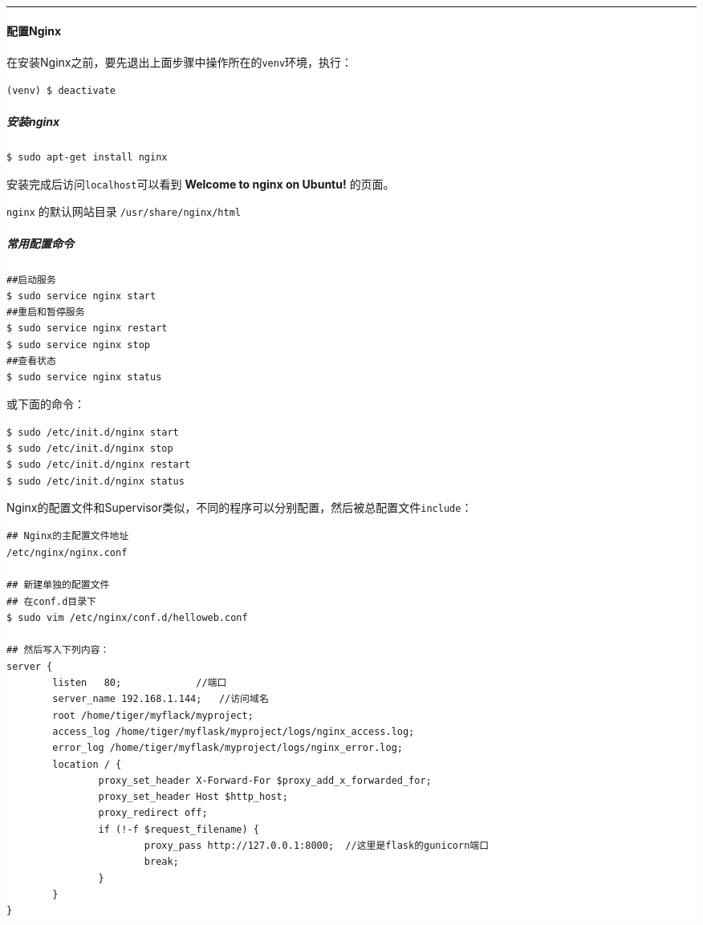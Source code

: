 *** 

#### 配置Nginx

在安装Nginx之前，要先退出上面步骤中操作所在的`venv`环境，执行：

```
(venv) $ deactivate
```

##### 安装nginx

```
$ sudo apt-get install nginx
```

安装完成后访问`localhost`可以看到 **Welcome to nginx on Ubuntu!** 的页面。

`nginx` 的默认网站目录 `/usr/share/nginx/html`

##### 常用配置命令

```
##启动服务
$ sudo service nginx start
##重启和暂停服务
$ sudo service nginx restart
$ sudo service nginx stop
##查看状态
$ sudo service nginx status
```

或下面的命令：

```
$ sudo /etc/init.d/nginx start
$ sudo /etc/init.d/nginx stop
$ sudo /etc/init.d/nginx restart
$ sudo /etc/init.d/nginx status
```

Nginx的配置文件和Supervisor类似，不同的程序可以分别配置，然后被总配置文件`include`：

```
## Nginx的主配置文件地址
/etc/nginx/nginx.conf

## 新建单独的配置文件
## 在conf.d目录下
$ sudo vim /etc/nginx/conf.d/helloweb.conf

## 然后写入下列内容：
server {
        listen   80;             //端口
        server_name 192.168.1.144;   //访问域名
        root /home/tiger/myflack/myproject;
        access_log /home/tiger/myflask/myproject/logs/nginx_access.log;
        error_log /home/tiger/myflask/myproject/logs/nginx_error.log;
        location / {
                proxy_set_header X-Forward-For $proxy_add_x_forwarded_for;
                proxy_set_header Host $http_host;
                proxy_redirect off;
                if (!-f $request_filename) {
                        proxy_pass http://127.0.0.1:8000;  //这里是flask的gunicorn端口
                        break;
                }
        }
}

```
